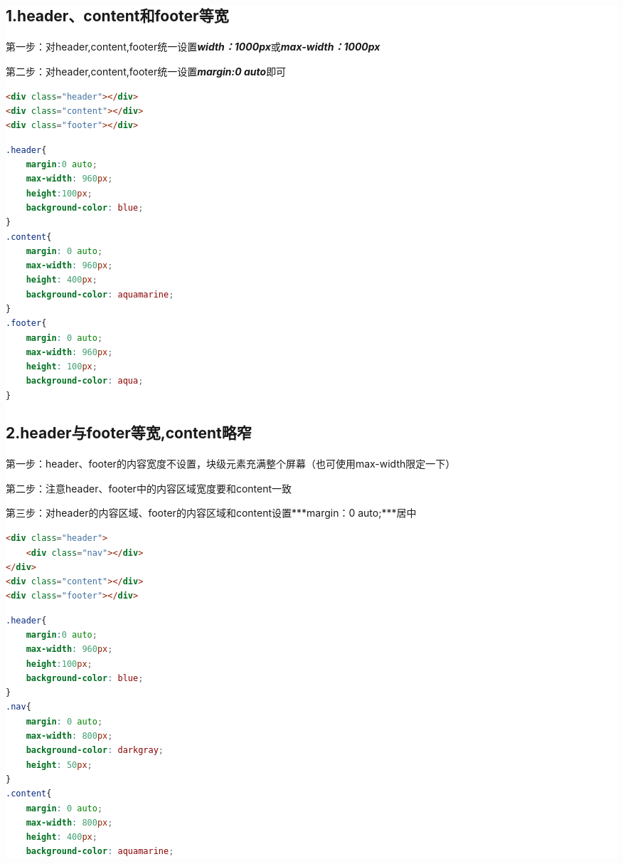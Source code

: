 ## 1.header、content和footer等宽

第一步：对header,content,footer统一设置***width：1000px***或***max-width：1000px***

第二步：对header,content,footer统一设置***margin:0 auto***即可

```html
<div class="header"></div>
<div class="content"></div>
<div class="footer"></div>
```

```css
.header{
    margin:0 auto; 
    max-width: 960px;
    height:100px;
    background-color: blue;
}
.content{
    margin: 0 auto;
    max-width: 960px;
    height: 400px;
    background-color: aquamarine;
}
.footer{
    margin: 0 auto;
    max-width: 960px;
    height: 100px;
    background-color: aqua;
}
```

## 2.header与footer等宽,content略窄

第一步：header、footer的内容宽度不设置，块级元素充满整个屏幕（也可使用max-width限定一下）

第二步：注意header、footer中的内容区域宽度要和content一致

第三步：对header的内容区域、footer的内容区域和content设置***margin：0 auto;***居中

```html
<div class="header">
    <div class="nav"></div>
</div>
<div class="content"></div>
<div class="footer"></div>
```

```css
.header{
    margin:0 auto;
    max-width: 960px;
    height:100px;
    background-color: blue;
}
.nav{
    margin: 0 auto;
    max-width: 800px;
    background-color: darkgray;
    height: 50px;
}
.content{
    margin: 0 auto;
    max-width: 800px;
    height: 400px;
    background-color: aquamarine;
```